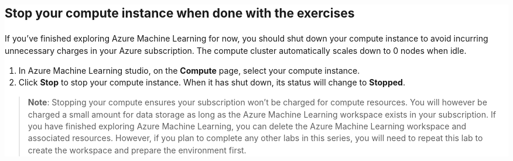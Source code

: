 ## Stop your compute instance when done with the exercises

If you’ve finished exploring Azure Machine Learning for now, you should shut down your compute instance to avoid incurring unnecessary charges in your Azure subscription. The compute cluster automatically scales down to 0 nodes when idle.

1. In Azure Machine Learning studio, on the **Compute** page, select your compute instance.
2. Click **Stop** to stop your compute instance. When it has shut down, its status will change to **Stopped**.

> **Note**: Stopping your compute ensures your subscription won’t be charged for compute resources. You will however be charged a small amount for data storage as long as the Azure Machine Learning workspace exists in your subscription. If you have finished exploring Azure Machine Learning, you can delete the Azure Machine Learning workspace and associated resources. However, if you plan to complete any other labs in this series, you will need to repeat this lab to create the workspace and prepare the environment first.